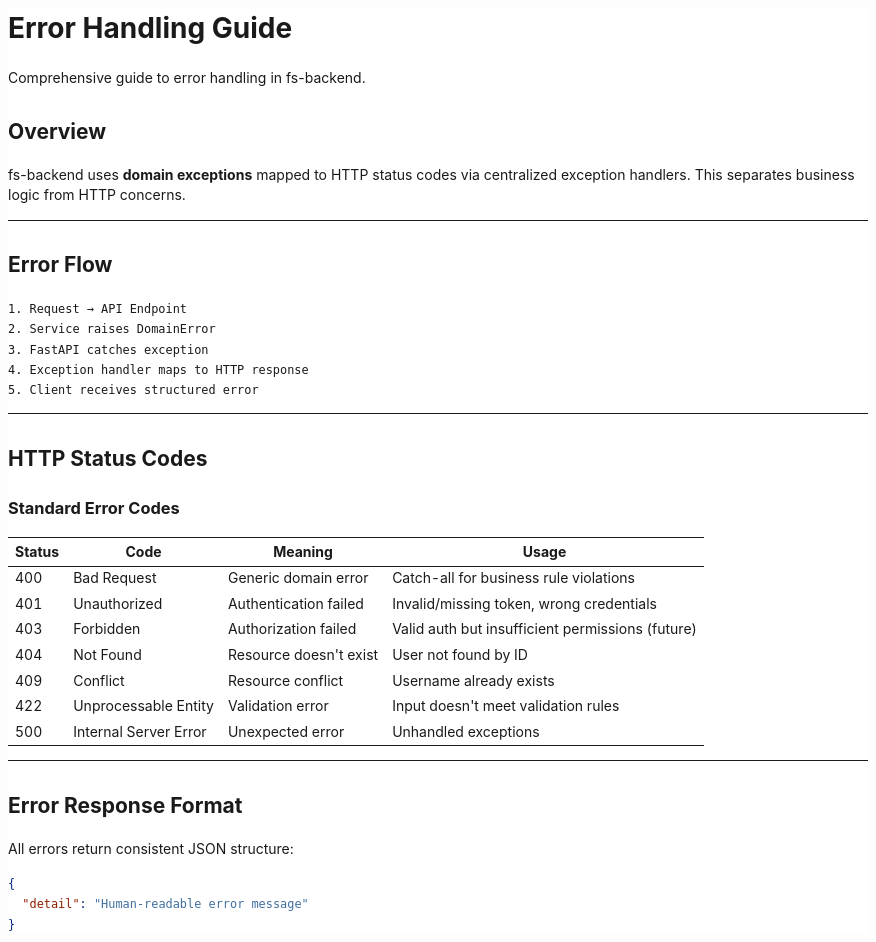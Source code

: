# Error Handling Guide

Comprehensive guide to error handling in fs-backend.

## Overview

fs-backend uses **domain exceptions** mapped to HTTP status codes via centralized exception handlers. This separates business logic from HTTP concerns.

---

## Error Flow

```
1. Request → API Endpoint
2. Service raises DomainError
3. FastAPI catches exception
4. Exception handler maps to HTTP response
5. Client receives structured error
```

---

## HTTP Status Codes

### Standard Error Codes

| Status | Code | Meaning | Usage |
|--------|------|---------|-------|
| 400 | Bad Request | Generic domain error | Catch-all for business rule violations |
| 401 | Unauthorized | Authentication failed | Invalid/missing token, wrong credentials |
| 403 | Forbidden | Authorization failed | Valid auth but insufficient permissions (future) |
| 404 | Not Found | Resource doesn't exist | User not found by ID |
| 409 | Conflict | Resource conflict | Username already exists |
| 422 | Unprocessable Entity | Validation error | Input doesn't meet validation rules |
| 500 | Internal Server Error | Unexpected error | Unhandled exceptions |

---

## Error Response Format

All errors return consistent JSON structure:

```json
{
  "detail": "Human-readable error message"
}
```
